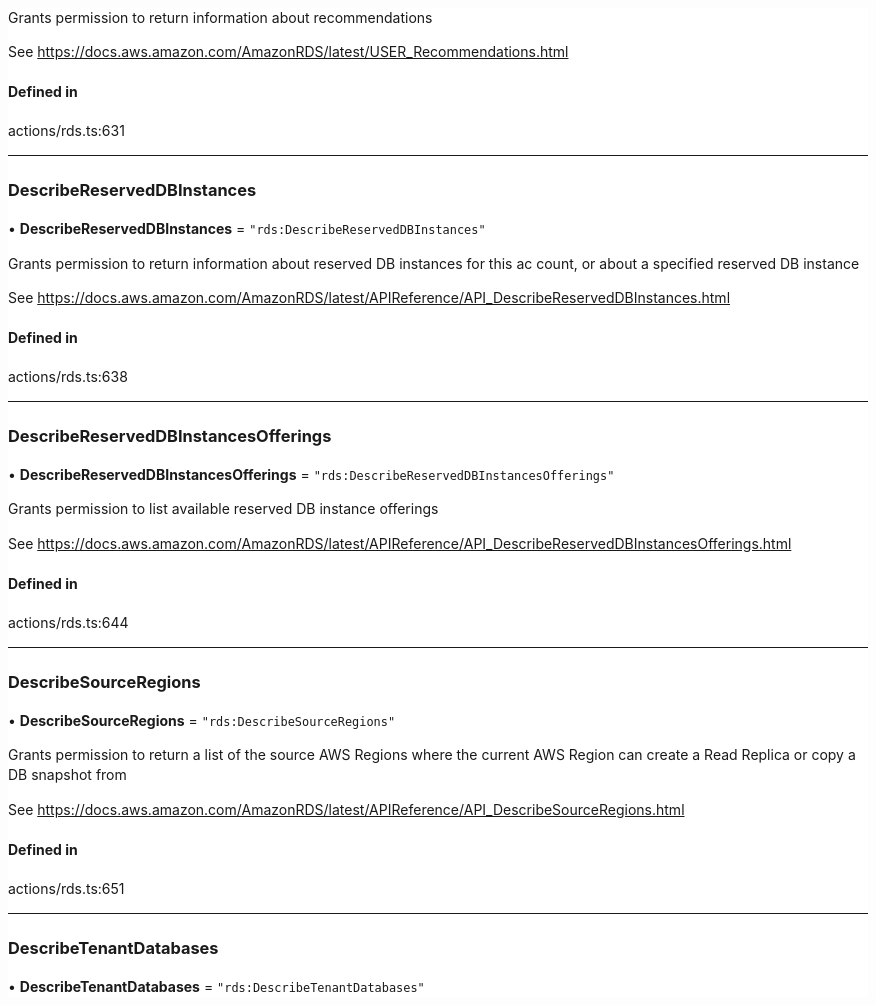 Grants permission to return information about recommendations

See https://docs.aws.amazon.com/AmazonRDS/latest/USER_Recommendations.html

#### Defined in

actions/rds.ts:631

___

### DescribeReservedDBInstances

• **DescribeReservedDBInstances** = ``"rds:DescribeReservedDBInstances"``

Grants permission to return information about reserved DB instances for this ac
count, or about a specified reserved DB instance

See https://docs.aws.amazon.com/AmazonRDS/latest/APIReference/API_DescribeReservedDBInstances.html

#### Defined in

actions/rds.ts:638

___

### DescribeReservedDBInstancesOfferings

• **DescribeReservedDBInstancesOfferings** = ``"rds:DescribeReservedDBInstancesOfferings"``

Grants permission to list available reserved DB instance offerings

See https://docs.aws.amazon.com/AmazonRDS/latest/APIReference/API_DescribeReservedDBInstancesOfferings.html

#### Defined in

actions/rds.ts:644

___

### DescribeSourceRegions

• **DescribeSourceRegions** = ``"rds:DescribeSourceRegions"``

Grants permission to return a list of the source AWS Regions where the current
AWS Region can create a Read Replica or copy a DB snapshot from

See https://docs.aws.amazon.com/AmazonRDS/latest/APIReference/API_DescribeSourceRegions.html

#### Defined in

actions/rds.ts:651

___

### DescribeTenantDatabases

• **DescribeTenantDatabases** = ``"rds:DescribeTenantDatabases"``
